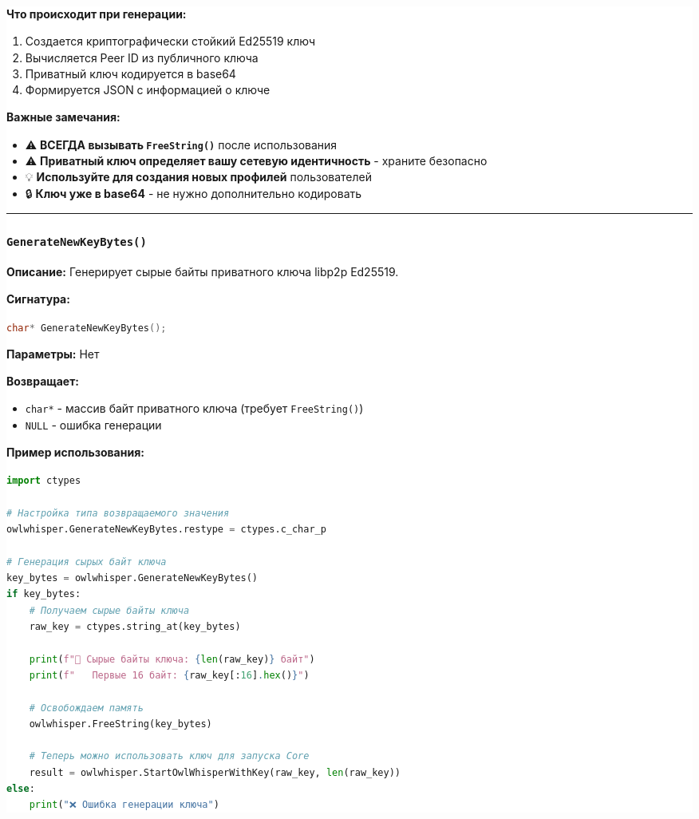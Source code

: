 
**Что происходит при генерации:**
1. Создается криптографически стойкий Ed25519 ключ
2. Вычисляется Peer ID из публичного ключа
3. Приватный ключ кодируется в base64
4. Формируется JSON с информацией о ключе

**Важные замечания:**
- ⚠️ **ВСЕГДА вызывать `FreeString()`** после использования
- ⚠️ **Приватный ключ определяет вашу сетевую идентичность** - храните безопасно
- 💡 **Используйте для создания новых профилей** пользователей
- 🔒 **Ключ уже в base64** - не нужно дополнительно кодировать

---

### **`GenerateNewKeyBytes()`**

**Описание:** Генерирует сырые байты приватного ключа libp2p Ed25519.

**Сигнатура:**
```c
char* GenerateNewKeyBytes();
```

**Параметры:** Нет

**Возвращает:**
- `char*` - массив байт приватного ключа (требует `FreeString()`)
- `NULL` - ошибка генерации

**Пример использования:**
```python
import ctypes

# Настройка типа возвращаемого значения
owlwhisper.GenerateNewKeyBytes.restype = ctypes.c_char_p

# Генерация сырых байт ключа
key_bytes = owlwhisper.GenerateNewKeyBytes()
if key_bytes:
    # Получаем сырые байты ключа
    raw_key = ctypes.string_at(key_bytes)
    
    print(f"🔑 Сырые байты ключа: {len(raw_key)} байт")
    print(f"   Первые 16 байт: {raw_key[:16].hex()}")
    
    # Освобождаем память
    owlwhisper.FreeString(key_bytes)
    
    # Теперь можно использовать ключ для запуска Core
    result = owlwhisper.StartOwlWhisperWithKey(raw_key, len(raw_key))
else:
    print("❌ Ошибка генерации ключа")
```

